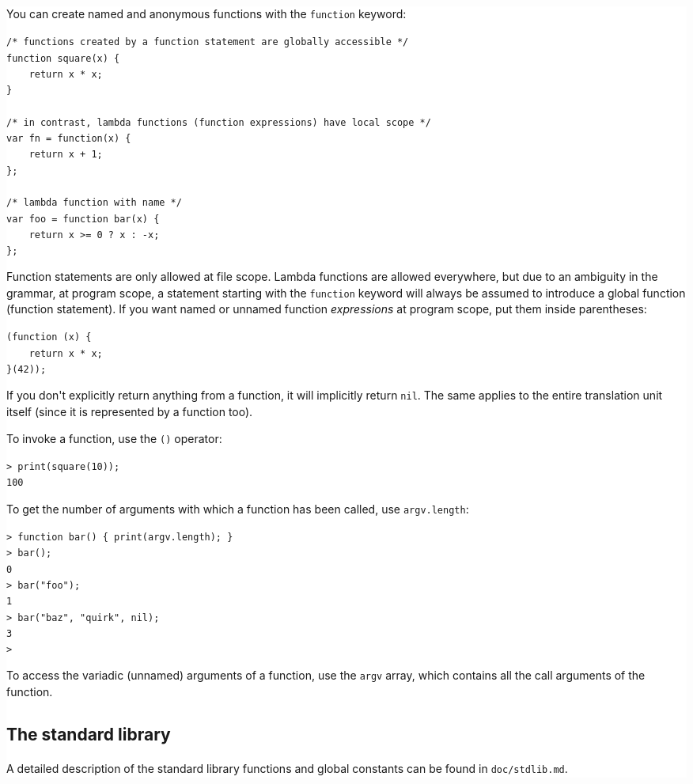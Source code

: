 You can create named and anonymous functions with the `function` keyword:

    /* functions created by a function statement are globally accessible */
    function square(x) {
        return x * x;
    }

    /* in contrast, lambda functions (function expressions) have local scope */
    var fn = function(x) {
        return x + 1;
    };

    /* lambda function with name */
    var foo = function bar(x) {
        return x >= 0 ? x : -x;
    };

Function statements are only allowed at file scope. Lambda functions are
allowed everywhere, but due to an ambiguity in the grammar, at program scope,
a statement starting with the `function` keyword will always be assumed to
introduce a global function (function statement). If you want named or unnamed
function _expressions_ at program scope, put them inside parentheses:

    (function (x) {
        return x * x;
    }(42));

If you don't explicitly return anything from a function, it will implicitly
return `nil`. The same applies to the entire translation unit itself (since
it is represented by a function too).

To invoke a function, use the `()` operator:

    > print(square(10));
    100

To get the number of arguments with which a function has been called, use
`argv.length`:

    > function bar() { print(argv.length); }
    > bar();
    0
    > bar("foo");
    1
    > bar("baz", "quirk", nil);
    3
    >

To access the variadic (unnamed) arguments of a function, use the `argv` array,
which contains all the call arguments of the function.

## The standard library

A detailed description of the standard library functions and global constants
can be found in `doc/stdlib.md`.
